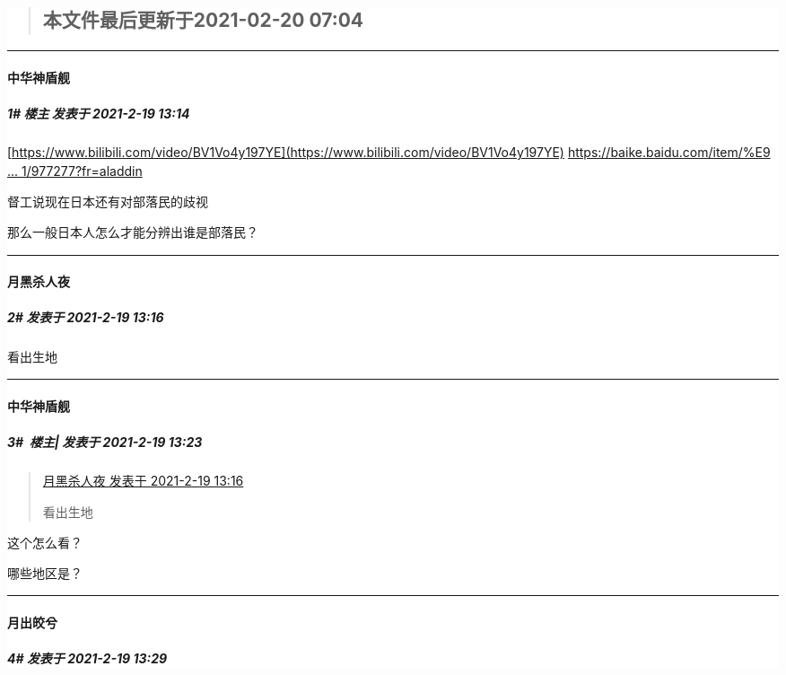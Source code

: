 > ## **本文件最后更新于2021-02-20 07:04** 



*****

####  中华神盾舰  
##### 1#       楼主       发表于 2021-2-19 13:14



[https://www.bilibili.com/video/BV1Vo4y197YE](https://www.bilibili.com/video/BV1Vo4y197YE)
[https://baike.baidu.com/item/%E9 ... 1/977277?fr=aladdin](https://baike.baidu.com/item/%E9%83%A8%E8%90%BD%E6%B0%91/977277?fr=aladdin)


督工说现在日本还有对部落民的歧视


那么一般日本人怎么才能分辨出谁是部落民？








*****

####  月黑杀人夜  
##### 2#       发表于 2021-2-19 13:16




看出生地







*****

####  中华神盾舰  
##### 3#         楼主| 发表于 2021-2-19 13:23



<blockquote><a href="httphttps://bbs.saraba1st.com/2b/forum.php?mod=redirect&amp;goto=findpost&amp;pid=50376403&amp;ptid=1988559" target="_blank">月黑杀人夜 发表于 2021-2-19 13:16</a>

看出生地</blockquote>
这个怎么看？


哪些地区是？







*****

####  月出皎兮  
##### 4#       发表于 2021-2-19 13:29
